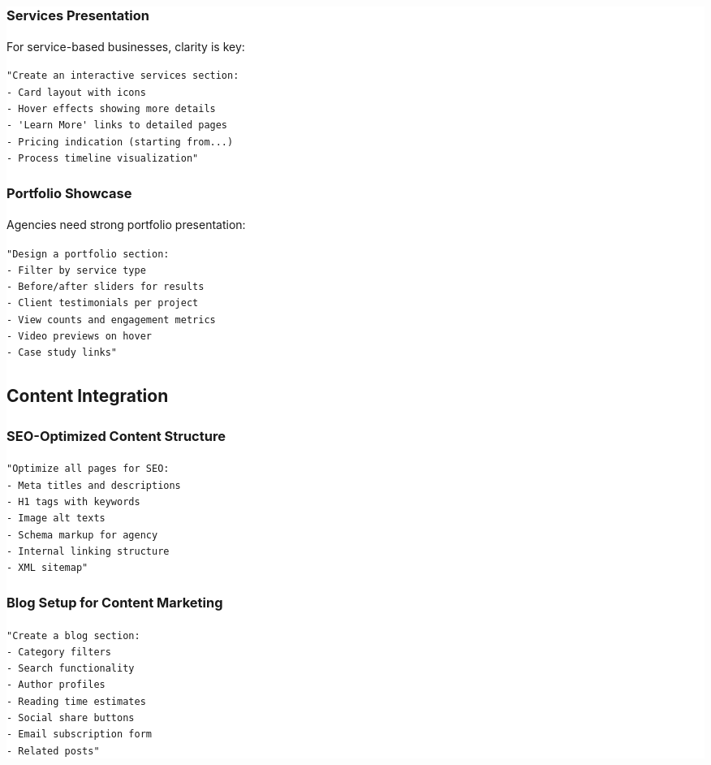 ### Services Presentation

For service-based businesses, clarity is key:

```
"Create an interactive services section:
- Card layout with icons
- Hover effects showing more details
- 'Learn More' links to detailed pages
- Pricing indication (starting from...)
- Process timeline visualization"
```

### Portfolio Showcase

Agencies need strong portfolio presentation:

```
"Design a portfolio section:
- Filter by service type
- Before/after sliders for results
- Client testimonials per project
- View counts and engagement metrics
- Video previews on hover
- Case study links"
```

## Content Integration

### SEO-Optimized Content Structure

```
"Optimize all pages for SEO:
- Meta titles and descriptions
- H1 tags with keywords
- Image alt texts
- Schema markup for agency
- Internal linking structure
- XML sitemap"
```

### Blog Setup for Content Marketing

```
"Create a blog section:
- Category filters
- Search functionality
- Author profiles
- Reading time estimates
- Social share buttons
- Email subscription form
- Related posts"
```
